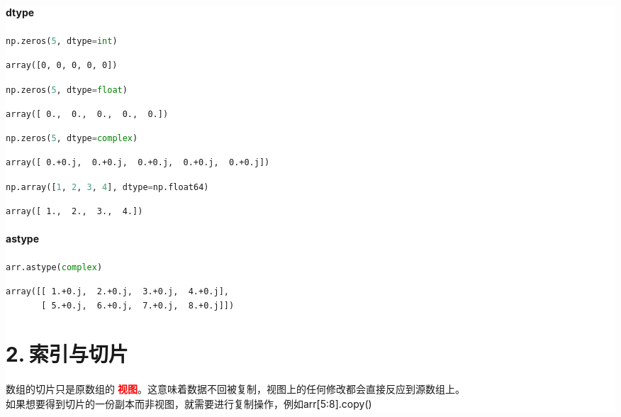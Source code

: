 
#### dtype


```python
np.zeros(5, dtype=int)
```




    array([0, 0, 0, 0, 0])




```python
np.zeros(5, dtype=float)
```




    array([ 0.,  0.,  0.,  0.,  0.])




```python
np.zeros(5, dtype=complex)
```




    array([ 0.+0.j,  0.+0.j,  0.+0.j,  0.+0.j,  0.+0.j])




```python
np.array([1, 2, 3, 4], dtype=np.float64)
```




    array([ 1.,  2.,  3.,  4.])



#### astype


```python
arr.astype(complex)
```




    array([[ 1.+0.j,  2.+0.j,  3.+0.j,  4.+0.j],
           [ 5.+0.j,  6.+0.j,  7.+0.j,  8.+0.j]])



# 2. 索引与切片

数组的切片只是原数组的 <font color = "red">__视图__</font>。这意味着数据不回被复制，视图上的任何修改都会直接反应到源数组上。  
如果想要得到切片的一份副本而非视图，就需要进行复制操作，例如arr[5:8].copy()
